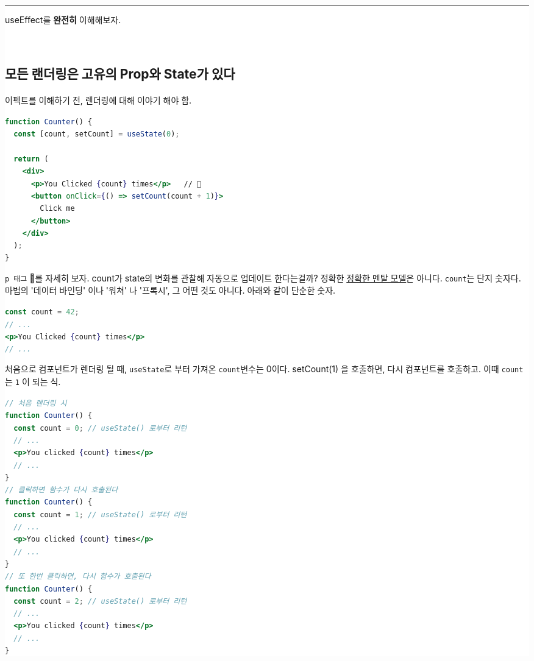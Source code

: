 ------

useEffect를 **완전히** 이해해보자.

<br/>

## 모든 랜더링은 고유의 Prop와 State가 있다

이펙트를 이해하기 전, 렌더링에 대해 이야기 해야 함.

```jsx
function Counter() {
  const [count, setCount] = useState(0);
  
  return (
    <div>
      <p>You Clicked {count} times</p>   // 📌
      <button onClick={() => setCount(count + 1)}>
        Click me
      </button>
    </div>
  );
}
```

`p 태그` 📌를 자세히 보자. count가 state의 변화를 관찰해 자동으로 업데이트 한다는걸까? 정확한 [정확한 멘탈 모델](https://overreacted.io/ko/react-as-a-ui-runtime/)은 아니다. `count`는 단지 숫자다. 마법의 '데이터 바인딩' 이나 '워쳐' 나 '프록시', 그 어떤 것도 아니다. 아래와 같이 단순한 숫자.

```jsx
const count = 42;
// ...
<p>You Clicked {count} times</p>
// ...
```

처음으로 컴포넌트가 렌더링 될 때, `useState`로 부터 가져온 `count`변수는 0이다. setCount(1) 을 호출하면, 다시 컴포넌트를 호출하고. 이때 `count`는 `1` 이 되는 식.

```jsx
// 처음 랜더링 시
function Counter() {
  const count = 0; // useState() 로부터 리턴
  // ...
  <p>You clicked {count} times</p>
  // ...
}
// 클릭하면 함수가 다시 호출된다
function Counter() {
  const count = 1; // useState() 로부터 리턴
  // ...
  <p>You clicked {count} times</p>
  // ...
}
// 또 한번 클릭하면, 다시 함수가 호출된다
function Counter() {
  const count = 2; // useState() 로부터 리턴
  // ...
  <p>You clicked {count} times</p>
  // ...
}
```
